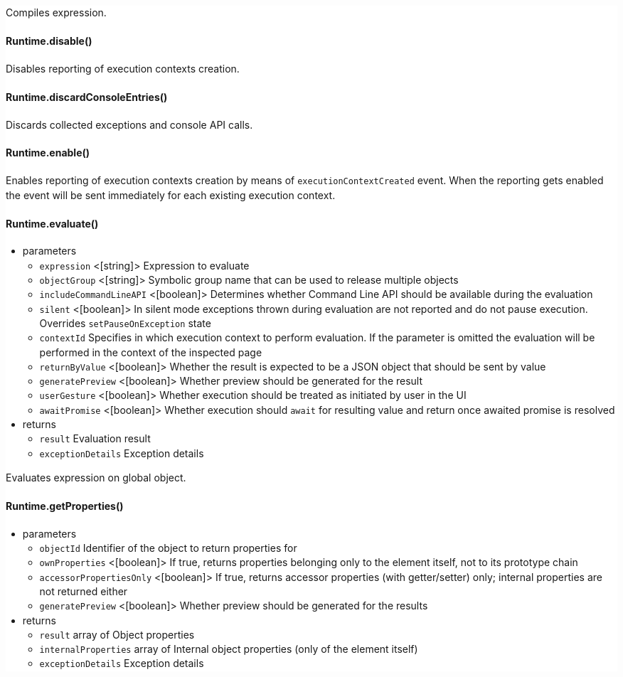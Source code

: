 Compiles expression.

#### Runtime.disable()

Disables reporting of execution contexts creation.

#### Runtime.discardConsoleEntries()

Discards collected exceptions and console API calls.

#### Runtime.enable()

Enables reporting of execution contexts creation by means of `executionContextCreated` event.
When the reporting gets enabled the event will be sent immediately for each existing execution
context.

#### Runtime.evaluate()
- parameters
  - `expression` <[string]> Expression to evaluate
  - `objectGroup` <[string]> Symbolic group name that can be used to release multiple objects
  - `includeCommandLineAPI` <[boolean]> Determines whether Command Line API should be available during the evaluation
  - `silent` <[boolean]> In silent mode exceptions thrown during evaluation are not reported and do not pause
execution. Overrides `setPauseOnException` state
  - `contextId` <ExecutionContextId> Specifies in which execution context to perform evaluation. If the parameter is omitted the
evaluation will be performed in the context of the inspected page
  - `returnByValue` <[boolean]> Whether the result is expected to be a JSON object that should be sent by value
  - `generatePreview` <[boolean]> Whether preview should be generated for the result
  - `userGesture` <[boolean]> Whether execution should be treated as initiated by user in the UI
  - `awaitPromise` <[boolean]> Whether execution should `await` for resulting value and return once awaited promise is
resolved
- returns
  - `result` <RemoteObject> Evaluation result
  - `exceptionDetails` <ExceptionDetails> Exception details

Evaluates expression on global object.

#### Runtime.getProperties()
- parameters
  - `objectId` <RemoteObjectId> Identifier of the object to return properties for
  - `ownProperties` <[boolean]> If true, returns properties belonging only to the element itself, not to its prototype
chain
  - `accessorPropertiesOnly` <[boolean]> If true, returns accessor properties (with getter/setter) only; internal properties are not
returned either
  - `generatePreview` <[boolean]> Whether preview should be generated for the results
- returns
  - `result` array of <PropertyDescriptor> Object properties
  - `internalProperties` array of <InternalPropertyDescriptor> Internal object properties (only of the element itself)
  - `exceptionDetails` <ExceptionDetails> Exception details
